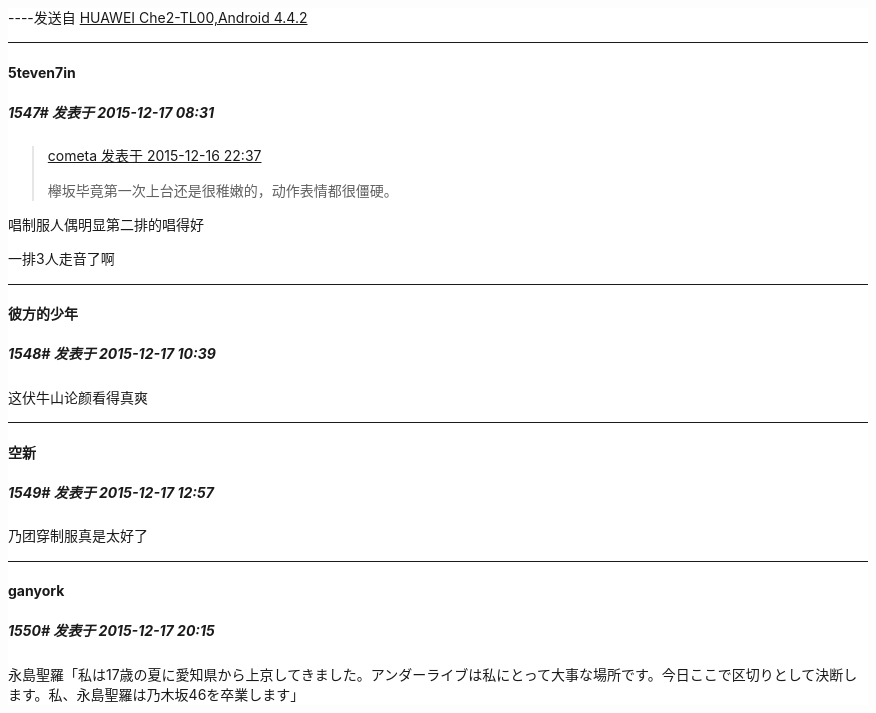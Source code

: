 ----发送自 [HUAWEI Che2-TL00,Android 4.4.2](http://stage1.5j4m.com/?1.19)







-----

####  5teven7in  
##### 1547#       发表于 2015-12-17 08:31



<blockquote><a href="httphttps://bbs.saraba1st.com/2b/forum.php?mod=redirect&amp;goto=findpost&amp;pid=31042852&amp;ptid=1102389" target="_blank">cometa 发表于 2015-12-16 22:37</a>

欅坂毕竟第一次上台还是很稚嫩的，动作表情都很僵硬。</blockquote>
唱制服人偶明显第二排的唱得好

一排3人走音了啊







-----

####  彼方的少年  
##### 1548#       发表于 2015-12-17 10:39




这伏牛山论颜看得真爽







-----

####  空新  
##### 1549#       发表于 2015-12-17 12:57




乃团穿制服真是太好了







-----

####  ganyork  
##### 1550#       发表于 2015-12-17 20:15




永島聖羅「私は17歳の夏に愛知県から上京してきました。アンダーライブは私にとって大事な場所です。今日ここで区切りとして決断します。私、永島聖羅は乃木坂46を卒業します」
